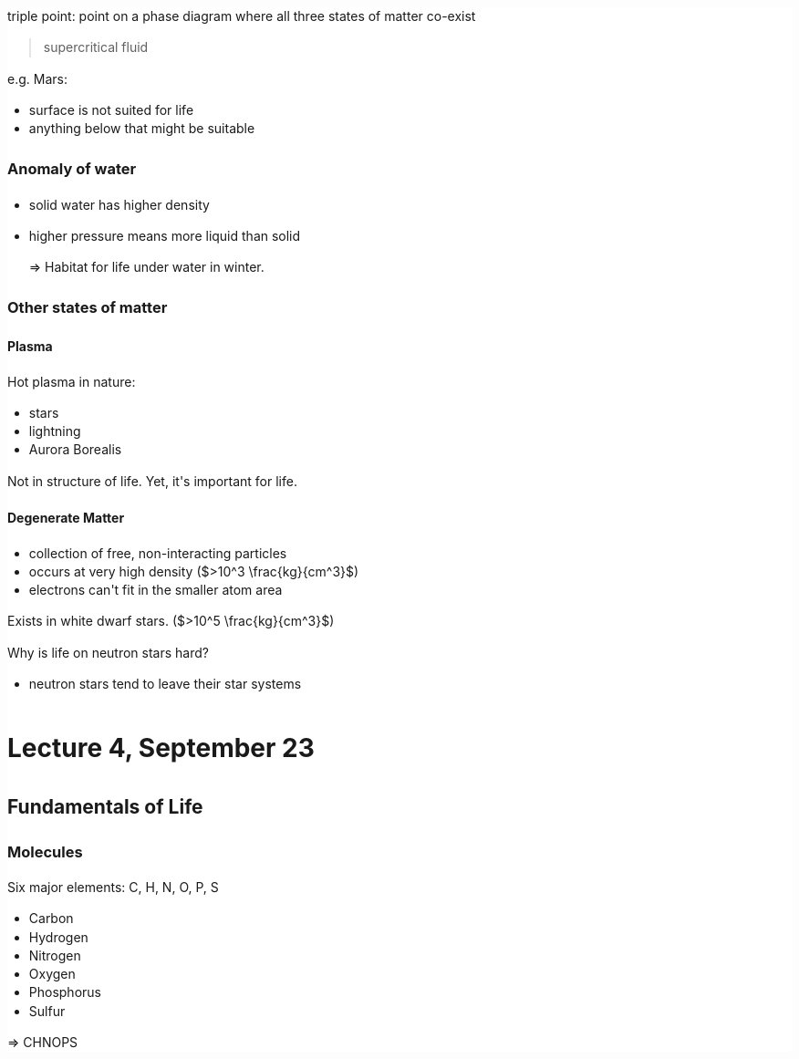 triple point: point on a phase diagram where all three states of matter co-exist

> supercritical fluid

e.g. Mars:
- surface is not suited for life
- anything below that might be suitable

### Anomaly of water

- solid water has higher density
- higher pressure means more liquid than solid

    $\Rightarrow$ Habitat for life under water in winter.

### Other states of matter

#### Plasma

Hot plasma in nature:
- stars
- lightning
- Aurora Borealis

Not in structure of life. Yet, it's important for life.

#### Degenerate Matter

- collection of free, non-interacting particles
- occurs at very high density ($>10^3 \frac{kg}{cm^3}$)
- electrons can't fit in the smaller atom area

Exists in white dwarf stars. ($>10^5 \frac{kg}{cm^3}$)

Why is life on neutron stars hard?

- neutron stars tend to leave their star systems

# Lecture 4, September 23

## Fundamentals of Life

### Molecules

Six major elements: C, H, N, O, P, S

- Carbon
- Hydrogen
- Nitrogen
- Oxygen
- Phosphorus
- Sulfur

$\Rightarrow$ CHNOPS
